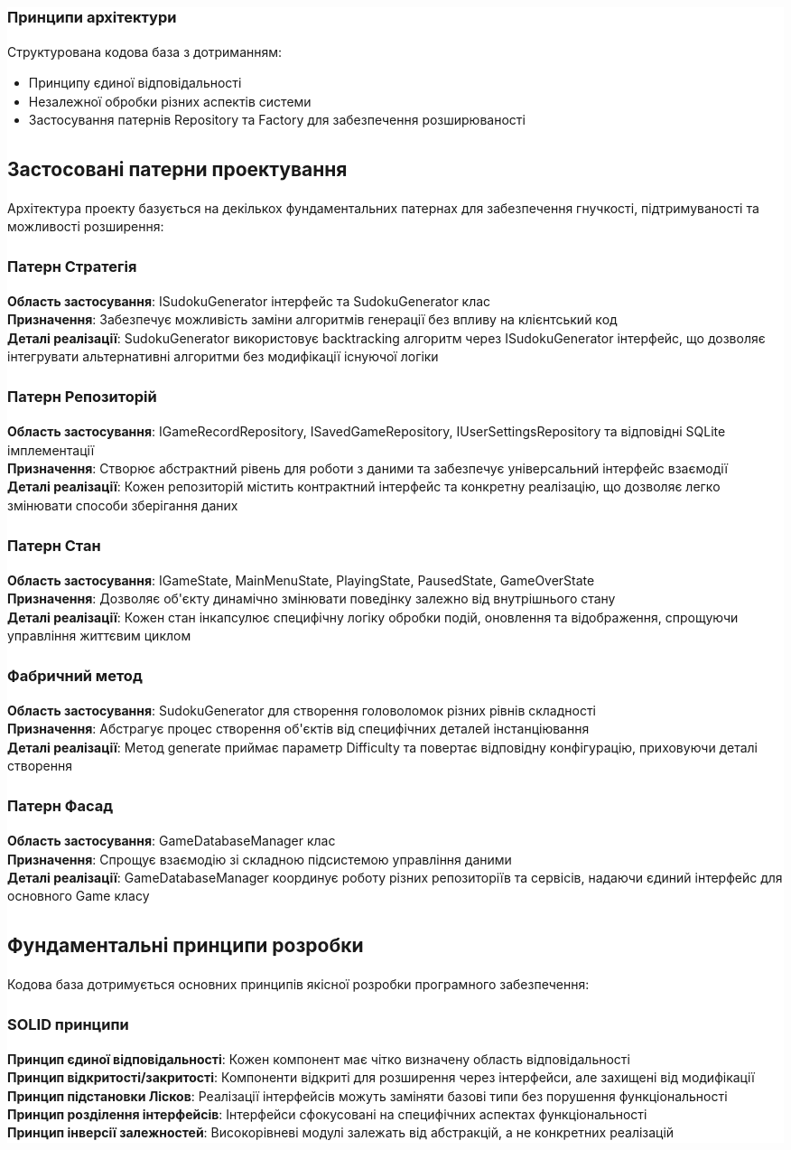 ### Принципи архітектури
Структурована кодова база з дотриманням:
- Принципу єдиної відповідальності
- Незалежної обробки різних аспектів системи
- Застосування патернів Repository та Factory для забезпечення розширюваності


## Застосовані патерни проектування

Архітектура проекту базується на декількох фундаментальних патернах для забезпечення гнучкості, підтримуваності та можливості розширення:

### Патерн Стратегія
**Область застосування**: ISudokuGenerator інтерфейс та SudokuGenerator клас  
**Призначення**: Забезпечує можливість заміни алгоритмів генерації без впливу на клієнтський код  
**Деталі реалізації**: SudokuGenerator використовує backtracking алгоритм через ISudokuGenerator інтерфейс, що дозволяє інтегрувати альтернативні алгоритми без модифікації існуючої логіки

### Патерн Репозиторій
**Область застосування**: IGameRecordRepository, ISavedGameRepository, IUserSettingsRepository та відповідні SQLite імплементації  
**Призначення**: Створює абстрактний рівень для роботи з даними та забезпечує універсальний інтерфейс взаємодії  
**Деталі реалізації**: Кожен репозиторій містить контрактний інтерфейс та конкретну реалізацію, що дозволяє легко змінювати способи зберігання даних

### Патерн Стан
**Область застосування**: IGameState, MainMenuState, PlayingState, PausedState, GameOverState  
**Призначення**: Дозволяє об'єкту динамічно змінювати поведінку залежно від внутрішнього стану  
**Деталі реалізації**: Кожен стан інкапсулює специфічну логіку обробки подій, оновлення та відображення, спрощуючи управління життєвим циклом

### Фабричний метод
**Область застосування**: SudokuGenerator для створення головоломок різних рівнів складності  
**Призначення**: Абстрагує процес створення об'єктів від специфічних деталей інстанціювання  
**Деталі реалізації**: Метод generate приймає параметр Difficulty та повертає відповідну конфігурацію, приховуючи деталі створення

### Патерн Фасад
**Область застосування**: GameDatabaseManager клас  
**Призначення**: Спрощує взаємодію зі складною підсистемою управління даними  
**Деталі реалізації**: GameDatabaseManager координує роботу різних репозиторіїв та сервісів, надаючи єдиний інтерфейс для основного Game класу

## Фундаментальні принципи розробки

Кодова база дотримується основних принципів якісної розробки програмного забезпечення:

### SOLID принципи
**Принцип єдиної відповідальності**: Кожен компонент має чітко визначену область відповідальності  
**Принцип відкритості/закритості**: Компоненти відкриті для розширення через інтерфейси, але захищені від модифікації  
**Принцип підстановки Лісков**: Реалізації інтерфейсів можуть заміняти базові типи без порушення функціональності  
**Принцип розділення інтерфейсів**: Інтерфейси сфокусовані на специфічних аспектах функціональності  
**Принцип інверсії залежностей**: Високорівневі модулі залежать від абстракцій, а не конкретних реалізацій
